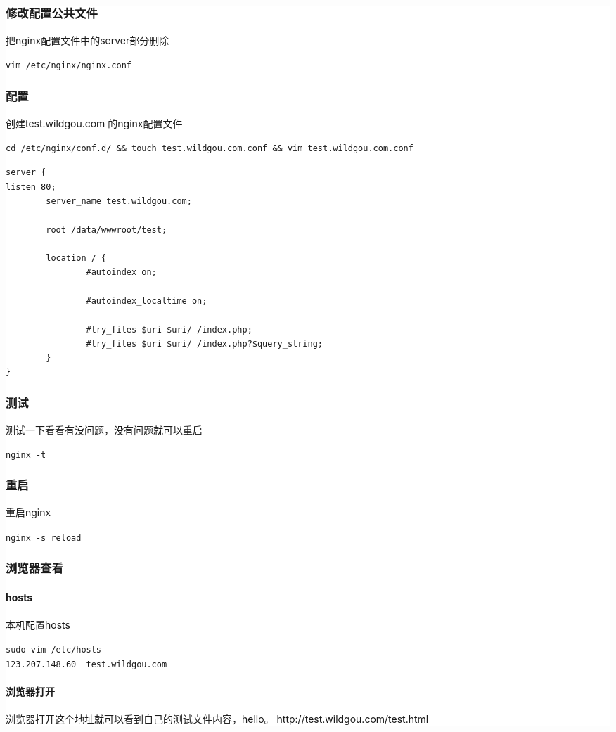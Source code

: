 ### 修改配置公共文件
把nginx配置文件中的server部分删除
```
vim /etc/nginx/nginx.conf
```

### 配置
创建test.wildgou.com 的nginx配置文件
```
cd /etc/nginx/conf.d/ && touch test.wildgou.com.conf && vim test.wildgou.com.conf
```

```
server {
listen 80;
        server_name test.wildgou.com;

        root /data/wwwroot/test;

        location / {
                #autoindex on;

                #autoindex_localtime on;

                #try_files $uri $uri/ /index.php;
                #try_files $uri $uri/ /index.php?$query_string;
        }
}
```

### 测试
测试一下看看有没问题，没有问题就可以重启
```
nginx -t
```

### 重启
重启nginx
```
nginx -s reload
```

### 浏览器查看
#### hosts
本机配置hosts
```
sudo vim /etc/hosts
123.207.148.60  test.wildgou.com
```

#### 浏览器打开
浏览器打开这个地址就可以看到自己的测试文件内容，hello。
http://test.wildgou.com/test.html
